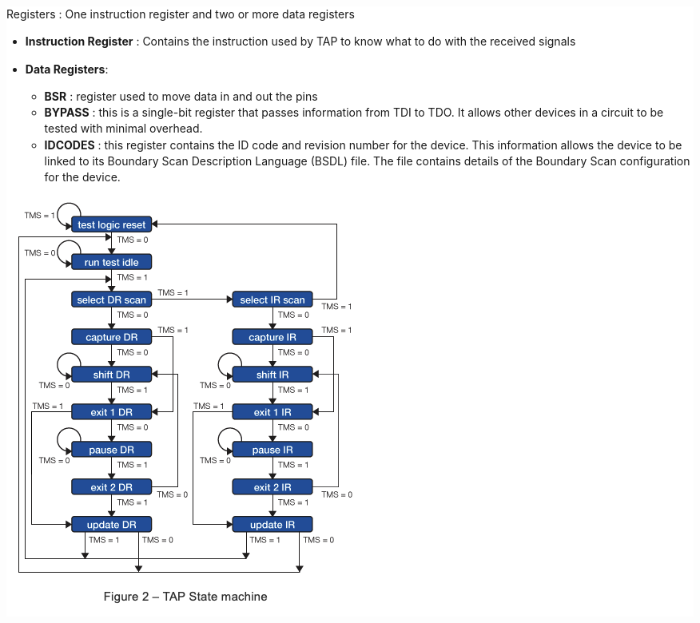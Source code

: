 Registers : One instruction register and two or more data registers 

- **Instruction Register** : Contains the instruction used by TAP to know what to do with the received signals

- **Data Registers**:  

  - **BSR** : register used to move data in and out the pins
  - **BYPASS** : this is a single-bit register that passes information from TDI to TDO. It allows other devices in a circuit to be tested with minimal overhead.  
  - **IDCODES** : this register contains the ID code and revision number for the device. This information allows the device to be linked to its Boundary Scan Description Language (BSDL) file. The file contains details of the Boundary Scan configuration for the device.

![FSM for JTAG](image/JTAG-FSM.png)  